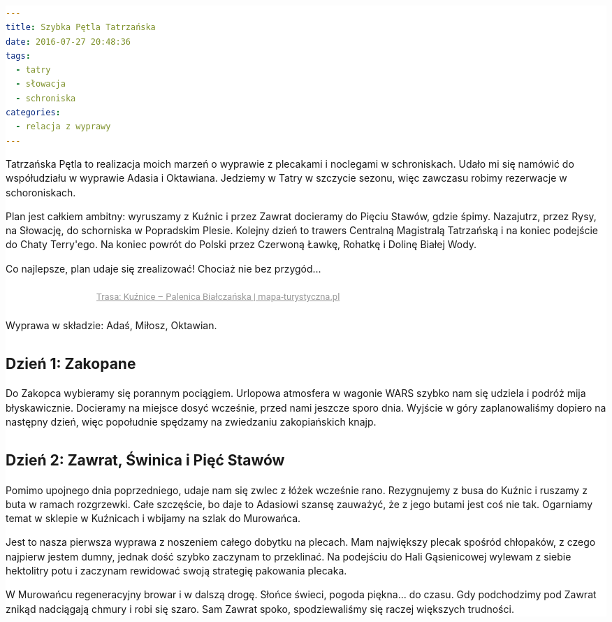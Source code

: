 ```yaml
---
title: Szybka Pętla Tatrzańska
date: 2016-07-27 20:48:36
tags:
  - tatry
  - słowacja
  - schroniska
categories:
  - relacja z wyprawy
---
```


Tatrzańska Pętla to realizacja moich marzeń o wyprawie z plecakami i noclegami w schroniskach. Udało mi się namówić do współudziału w wyprawie Adasia i Oktawiana. Jedziemy w Tatry w szczycie sezonu, więc zawczasu robimy rezerwacje w schoroniskach.

Plan jest całkiem ambitny: wyruszamy z Kuźnic i przez Zawrat docieramy do Pięciu Stawów, gdzie śpimy. Nazajutrz, przez Rysy, na Słowację, do schorniska w Popradskim Plesie. Kolejny dzień to trawers Centralną Magistralą Tatrzańską i na koniec podejście do Chaty Terry'ego. Na koniec powrót do Polski przez Czerwoną Ławkę, Rohatkę i Dolinę Białej Wody.
 

Co najlepsze, plan udaje się zrealizować! Chociaż nie bez przygód...

<div style="max-width:600px;overflow:hidden;margin:0 auto;min-width:300px;"><iframe src="https://mapa-turystyczna.pl/map/widget/p/route/5bud.html" height="680" frameborder="0" style="width:100%;border:0;"></iframe><a href="https://mapa-turystyczna.pl/route/5bud?utm_source=external_web&amp;utm_medium=widget&amp;utm_campaign=route_widget" target="_blank" style="color:#999;padding:7px 0;font-size: 13px;font-family:Roboto,Arial,sans-serif;display: inline-block;">Trasa: Kuźnice – Palenica Białczańska | mapa-turystyczna.pl</a></div>

Wyprawa w składzie: Adaś, Miłosz, Oktawian.

## Dzień 1: Zakopane

Do Zakopca wybieramy się porannym pociągiem. Urlopowa atmosfera w wagonie WARS szybko nam się udziela i podróż mija błyskawicznie. Docieramy na miejsce dosyć wcześnie, przed nami jeszcze sporo dnia. Wyjście w góry zaplanowaliśmy dopiero na następny dzień, więc popołudnie spędzamy na zwiedzaniu zakopiańskich knajp.

## Dzień 2: Zawrat, Świnica i Pięć Stawów

Pomimo upojnego dnia poprzedniego, udaje nam się zwlec z łóżek wcześnie rano. Rezygnujemy z busa do Kuźnic i ruszamy z buta w ramach rozgrzewki. Całe szczęście, bo daje to Adasiowi szansę zauważyć, że z jego butami jest coś nie tak. Ogarniamy temat w sklepie w Kuźnicach i wbijamy na szlak do Murowańca.

Jest to nasza pierwsza wyprawa z noszeniem całego dobytku na plecach. Mam największy plecak spośród chłopaków, z czego najpierw jestem dumny, jednak dość szybko zaczynam to przeklinać. Na podejściu do Hali Gąsienicowej wylewam z siebie hektolitry potu i zaczynam rewidować swoją strategię pakowania plecaka.

W Murowańcu regeneracyjny browar i w dalszą drogę. Słońce świeci, pogoda piękna... do czasu. Gdy podchodzimy pod Zawrat znikąd nadciągają chmury i robi się szaro. Sam Zawrat spoko, spodziewaliśmy się raczej większych trudności.
